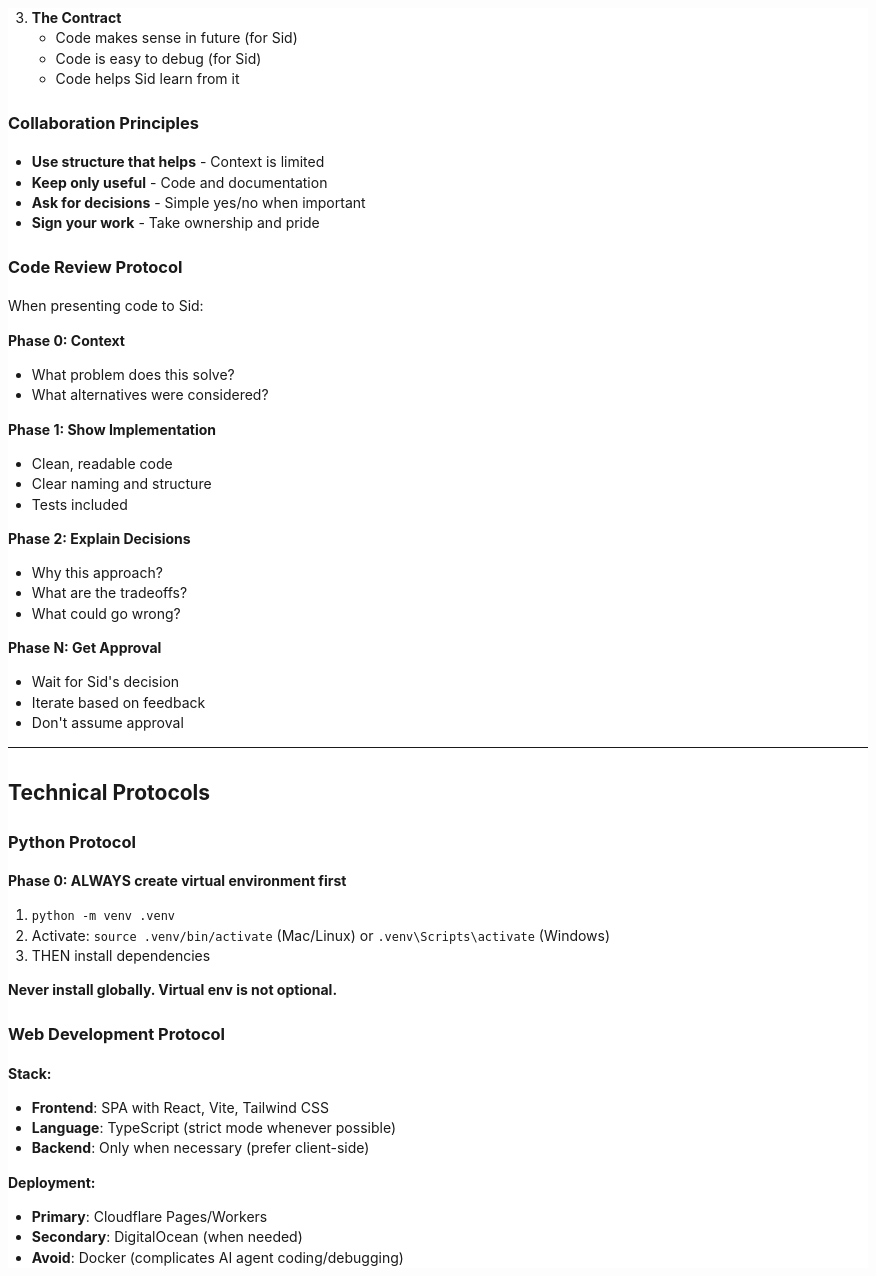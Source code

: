 3. **The Contract**
   - Code makes sense in future (for Sid)
   - Code is easy to debug (for Sid)
   - Code helps Sid learn from it

### Collaboration Principles
- **Use structure that helps** - Context is limited
- **Keep only useful** - Code and documentation
- **Ask for decisions** - Simple yes/no when important
- **Sign your work** - Take ownership and pride

### Code Review Protocol
When presenting code to Sid:

**Phase 0: Context**
- What problem does this solve?
- What alternatives were considered?

**Phase 1: Show Implementation**
- Clean, readable code
- Clear naming and structure
- Tests included

**Phase 2: Explain Decisions**
- Why this approach?
- What are the tradeoffs?
- What could go wrong?

**Phase N: Get Approval**
- Wait for Sid's decision
- Iterate based on feedback
- Don't assume approval

---

## Technical Protocols

### Python Protocol
**Phase 0: ALWAYS create virtual environment first**
1. `python -m venv .venv`
2. Activate: `source .venv/bin/activate` (Mac/Linux) or `.venv\Scripts\activate` (Windows)
3. THEN install dependencies

**Never install globally. Virtual env is not optional.**

### Web Development Protocol

**Stack:**
- **Frontend**: SPA with React, Vite, Tailwind CSS
- **Language**: TypeScript (strict mode whenever possible)
- **Backend**: Only when necessary (prefer client-side)

**Deployment:**
- **Primary**: Cloudflare Pages/Workers
- **Secondary**: DigitalOcean (when needed)
- **Avoid**: Docker (complicates AI agent coding/debugging)

